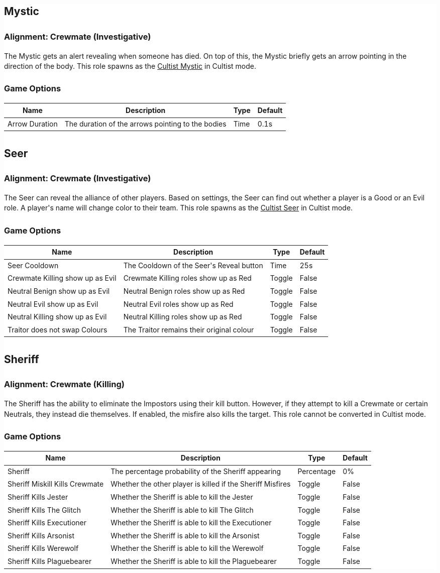 ## Mystic
### **Alignment: Crewmate (Investigative)**

The Mystic gets an alert revealing when someone has died. On top of this, the Mystic briefly gets an arrow pointing in the direction of the body. This role spawns as the [Cultist  Mystic](#cultist-mystic) in Cultist mode.

### Game Options

| Name | Description | Type | Default |
|------|-------------|------|---------|
| Arrow Duration | The duration of the arrows pointing to the bodies | Time | 0.1s |

## Seer
### **Alignment: Crewmate (Investigative)**

The Seer can reveal the alliance of other players. Based on settings, the Seer can find out whether a player is a Good or an Evil role. A player's name will change color to their team. This role spawns as the [Cultist Seer](#cultist-seer) in Cultist mode.

### Game Options

| Name | Description | Type | Default |
|------|-------------|------|---------|
| Seer Cooldown | The Cooldown of the Seer's Reveal button | Time | 25s |
| Crewmate Killing show up as Evil | Crewmate Killing roles show up as Red | Toggle | False |
| Neutral Benign show up as Evil | Neutral Benign roles show up as Red | Toggle | False |
| Neutral Evil show up as Evil | Neutral Evil roles show up as Red | Toggle | False |
| Neutral Killing show up as Evil | Neutral Killing roles show up as Red | Toggle | False |
| Traitor does not swap Colours | The Traitor remains their original colour | Toggle | False |

## Sheriff
### **Alignment: Crewmate (Killing)**

The Sheriff has the ability to eliminate the Impostors using their kill button. However, if they attempt to kill a Crewmate or certain Neutrals, they instead die themselves. If enabled, the misfire also kills the target. This role cannot be converted in Cultist mode.

### Game Options

| Name | Description | Type | Default |
|------|-------------|------|---------|
| Sheriff | The percentage probability of the Sheriff appearing | Percentage | 0% |
| Sheriff Miskill Kills Crewmate | Whether the other player is killed if the Sheriff Misfires | Toggle | False |
| Sheriff Kills Jester | Whether the Sheriff is able to kill the Jester | Toggle | False |
| Sheriff Kills The Glitch | Whether the Sheriff is able to kill The Glitch | Toggle | False |
| Sheriff Kills Executioner | Whether the Sheriff is able to kill the Executioner | Toggle | False |
| Sheriff Kills Arsonist | Whether the Sheriff is able to kill the Arsonist | Toggle | False |
| Sheriff Kills Werewolf | Whether the Sheriff is able to kill the Werewolf | Toggle | False |
| Sheriff Kills Plaguebearer | Whether the Sheriff is able to kill the Plaguebearer | Toggle | False |